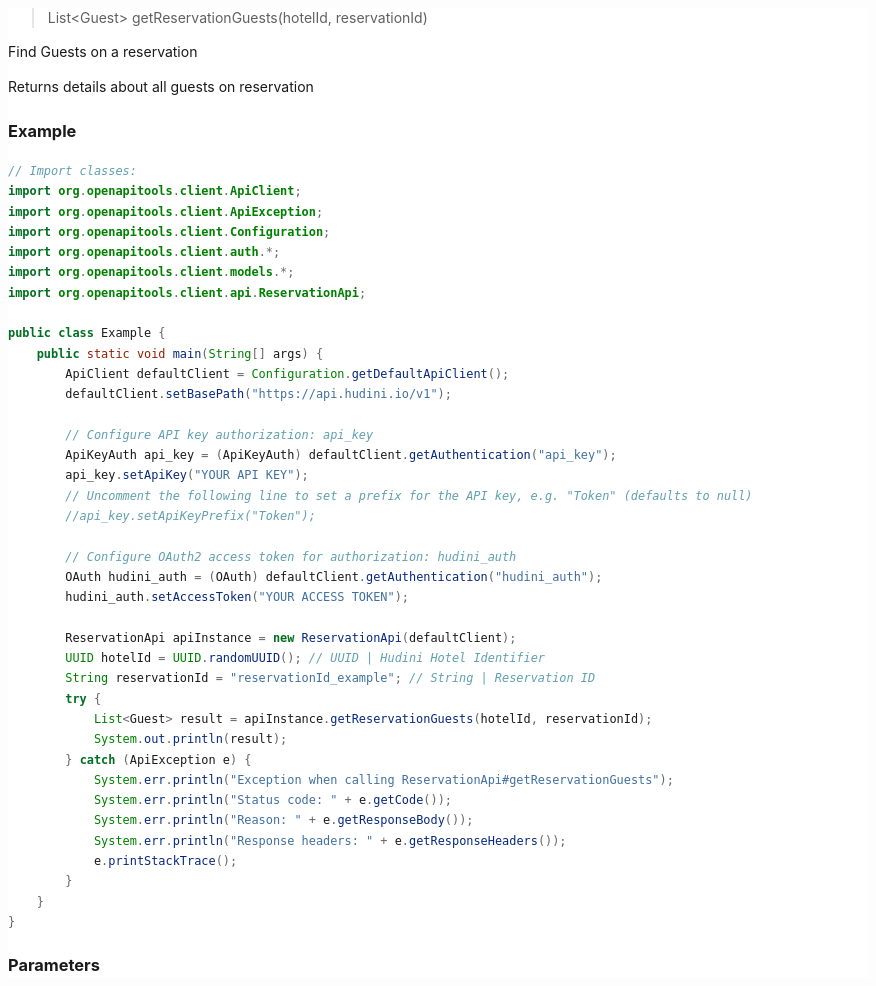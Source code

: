 > List&lt;Guest&gt; getReservationGuests(hotelId, reservationId)

Find Guests on a reservation

Returns details about all guests on reservation

### Example

```java
// Import classes:
import org.openapitools.client.ApiClient;
import org.openapitools.client.ApiException;
import org.openapitools.client.Configuration;
import org.openapitools.client.auth.*;
import org.openapitools.client.models.*;
import org.openapitools.client.api.ReservationApi;

public class Example {
    public static void main(String[] args) {
        ApiClient defaultClient = Configuration.getDefaultApiClient();
        defaultClient.setBasePath("https://api.hudini.io/v1");
        
        // Configure API key authorization: api_key
        ApiKeyAuth api_key = (ApiKeyAuth) defaultClient.getAuthentication("api_key");
        api_key.setApiKey("YOUR API KEY");
        // Uncomment the following line to set a prefix for the API key, e.g. "Token" (defaults to null)
        //api_key.setApiKeyPrefix("Token");

        // Configure OAuth2 access token for authorization: hudini_auth
        OAuth hudini_auth = (OAuth) defaultClient.getAuthentication("hudini_auth");
        hudini_auth.setAccessToken("YOUR ACCESS TOKEN");

        ReservationApi apiInstance = new ReservationApi(defaultClient);
        UUID hotelId = UUID.randomUUID(); // UUID | Hudini Hotel Identifier
        String reservationId = "reservationId_example"; // String | Reservation ID
        try {
            List<Guest> result = apiInstance.getReservationGuests(hotelId, reservationId);
            System.out.println(result);
        } catch (ApiException e) {
            System.err.println("Exception when calling ReservationApi#getReservationGuests");
            System.err.println("Status code: " + e.getCode());
            System.err.println("Reason: " + e.getResponseBody());
            System.err.println("Response headers: " + e.getResponseHeaders());
            e.printStackTrace();
        }
    }
}
```

### Parameters

